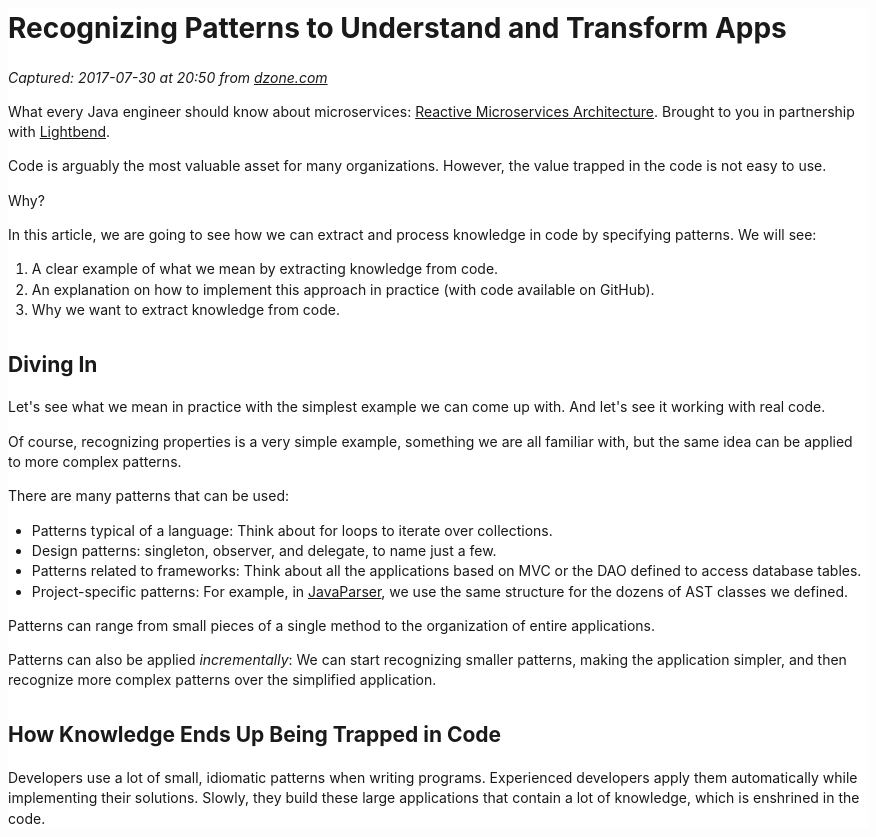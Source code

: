 # Recognizing Patterns to Understand and Transform Apps

_Captured: 2017-07-30 at 20:50 from [dzone.com](https://dzone.com/articles/recognizing-patterns-to-understand-and-transform-a?edition=0&utm_source=Daily%20Digest&utm_medium=email&utm_campaign=Daily%20Digest%202017-07-30)_

What every Java engineer should know about microservices: [Reactive Microservices Architecture](https://dzone.com/go?i=153025&u=https%3A%2F%2Finfo.lightbend.com%2FCOLL-20XX-Reactive-Microservices-Architecture-RES-LP.html%3Futm_source%3Ddzone%26utm_medium%3Dpre-roll-text%26utm_campaign%3DCOLL-20XX-Reactive-Microservices-Architecture%26utm_term%3Dnone%26utm_content%3Djava-zone). Brought to you in partnership with [Lightbend](https://dzone.com/go?i=153025&u=https%3A%2F%2Finfo.lightbend.com%2FCOLL-20XX-Reactive-Microservices-Architecture-RES-LP.html%3Futm_source%3Ddzone%26utm_medium%3Dpre-roll-text%26utm_campaign%3DCOLL-20XX-Reactive-Microservices-Architecture%26utm_term%3Dnone%26utm_content%3Djava-zone).

Code is arguably the most valuable asset for many organizations. However, the value trapped in the code is not easy to use.

Why?

In this article, we are going to see how we can extract and process knowledge in code by specifying patterns. We will see:

  1. A clear example of what we mean by extracting knowledge from code.
  2. An explanation on how to implement this approach in practice (with code available on GitHub).
  3. Why we want to extract knowledge from code.

## Diving In

Let's see what we mean in practice with the simplest example we can come up with. And let's see it working with real code.

Of course, recognizing properties is a very simple example, something we are all familiar with, but the same idea can be applied to more complex patterns.

There are many patterns that can be used:

  * Patterns typical of a language: Think about for loops to iterate over collections.
  * Design patterns: singleton, observer, and delegate, to name just a few.
  * Patterns related to frameworks: Think about all the applications based on MVC or the DAO defined to access database tables.
  * Project-specific patterns: For example, in [JavaParser](http://javaparser.org/), we use the same structure for the dozens of AST classes we defined.

Patterns can range from small pieces of a single method to the organization of entire applications.

Patterns can also be applied _incrementally_: We can start recognizing smaller patterns, making the application simpler, and then recognize more complex patterns over the simplified application.

## How Knowledge Ends Up Being Trapped in Code

Developers use a lot of small, idiomatic patterns when writing programs. Experienced developers apply them automatically while implementing their solutions. Slowly, they build these large applications that contain a lot of knowledge, which is enshrined in the code.
